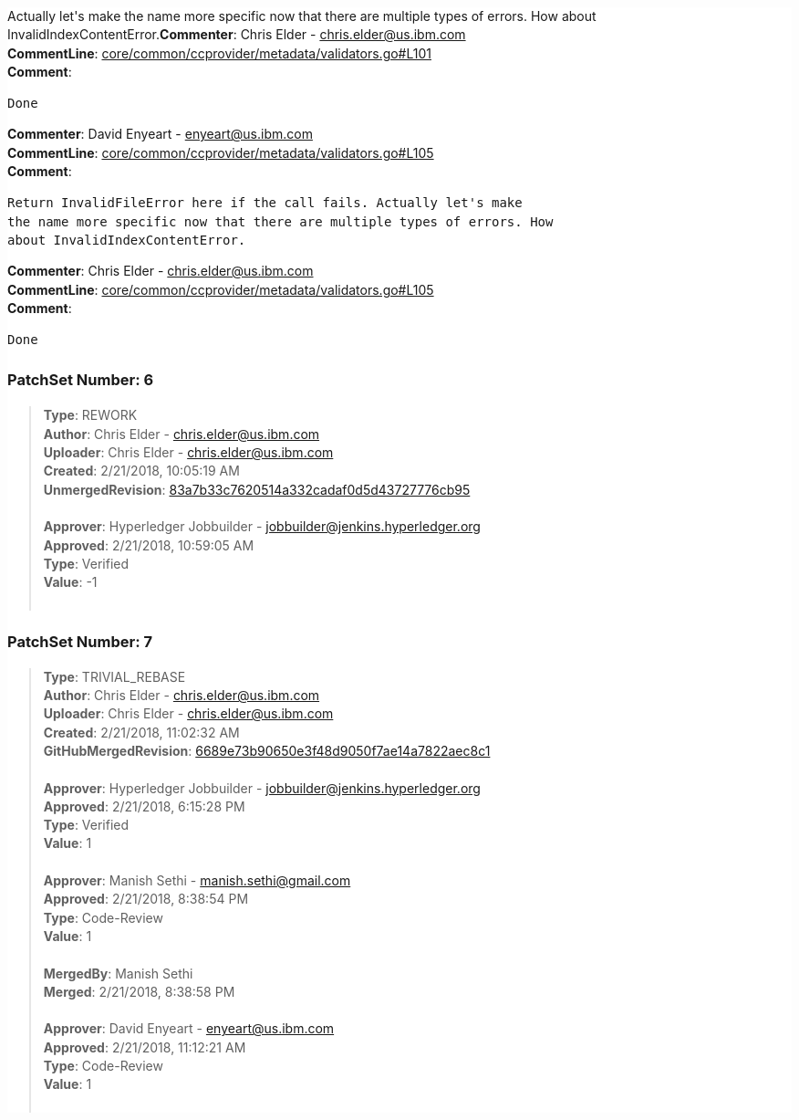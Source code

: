 Actually let's make the name more specific now that there are multiple types of errors.  How about InvalidIndexContentError.</pre><strong>Commenter</strong>: Chris Elder - chris.elder@us.ibm.com<br><strong>CommentLine</strong>: [core/common/ccprovider/metadata/validators.go#L101](https://github.com/hyperledger-gerrit-archive/fabric/blob/54c12e173d1e401a75b0121f118168f5dc27ad07/core/common/ccprovider/metadata/validators.go#L101)<br><strong>Comment</strong>: <pre>Done</pre><strong>Commenter</strong>: David Enyeart - enyeart@us.ibm.com<br><strong>CommentLine</strong>: [core/common/ccprovider/metadata/validators.go#L105](https://github.com/hyperledger-gerrit-archive/fabric/blob/54c12e173d1e401a75b0121f118168f5dc27ad07/core/common/ccprovider/metadata/validators.go#L105)<br><strong>Comment</strong>: <pre>Return InvalidFileError here if the call fails.
Actually let's make the name more specific now that there are multiple types of errors.  How about InvalidIndexContentError.</pre><strong>Commenter</strong>: Chris Elder - chris.elder@us.ibm.com<br><strong>CommentLine</strong>: [core/common/ccprovider/metadata/validators.go#L105](https://github.com/hyperledger-gerrit-archive/fabric/blob/54c12e173d1e401a75b0121f118168f5dc27ad07/core/common/ccprovider/metadata/validators.go#L105)<br><strong>Comment</strong>: <pre>Done</pre></blockquote><h3>PatchSet Number: 6</h3><blockquote><strong>Type</strong>: REWORK<br><strong>Author</strong>: Chris Elder - chris.elder@us.ibm.com<br><strong>Uploader</strong>: Chris Elder - chris.elder@us.ibm.com<br><strong>Created</strong>: 2/21/2018, 10:05:19 AM<br><strong>UnmergedRevision</strong>: [83a7b33c7620514a332cadaf0d5d43727776cb95](https://github.com/hyperledger-gerrit-archive/fabric/commit/83a7b33c7620514a332cadaf0d5d43727776cb95)<br><br><strong>Approver</strong>: Hyperledger Jobbuilder - jobbuilder@jenkins.hyperledger.org<br><strong>Approved</strong>: 2/21/2018, 10:59:05 AM<br><strong>Type</strong>: Verified<br><strong>Value</strong>: -1<br><br></blockquote><h3>PatchSet Number: 7</h3><blockquote><strong>Type</strong>: TRIVIAL_REBASE<br><strong>Author</strong>: Chris Elder - chris.elder@us.ibm.com<br><strong>Uploader</strong>: Chris Elder - chris.elder@us.ibm.com<br><strong>Created</strong>: 2/21/2018, 11:02:32 AM<br><strong>GitHubMergedRevision</strong>: [6689e73b90650e3f48d9050f7ae14a7822aec8c1](https://github.com/hyperledger-gerrit-archive/fabric/commit/6689e73b90650e3f48d9050f7ae14a7822aec8c1)<br><br><strong>Approver</strong>: Hyperledger Jobbuilder - jobbuilder@jenkins.hyperledger.org<br><strong>Approved</strong>: 2/21/2018, 6:15:28 PM<br><strong>Type</strong>: Verified<br><strong>Value</strong>: 1<br><br><strong>Approver</strong>: Manish Sethi - manish.sethi@gmail.com<br><strong>Approved</strong>: 2/21/2018, 8:38:54 PM<br><strong>Type</strong>: Code-Review<br><strong>Value</strong>: 1<br><br><strong>MergedBy</strong>: Manish Sethi<br><strong>Merged</strong>: 2/21/2018, 8:38:58 PM<br><br><strong>Approver</strong>: David Enyeart - enyeart@us.ibm.com<br><strong>Approved</strong>: 2/21/2018, 11:12:21 AM<br><strong>Type</strong>: Code-Review<br><strong>Value</strong>: 1<br><br></blockquote>